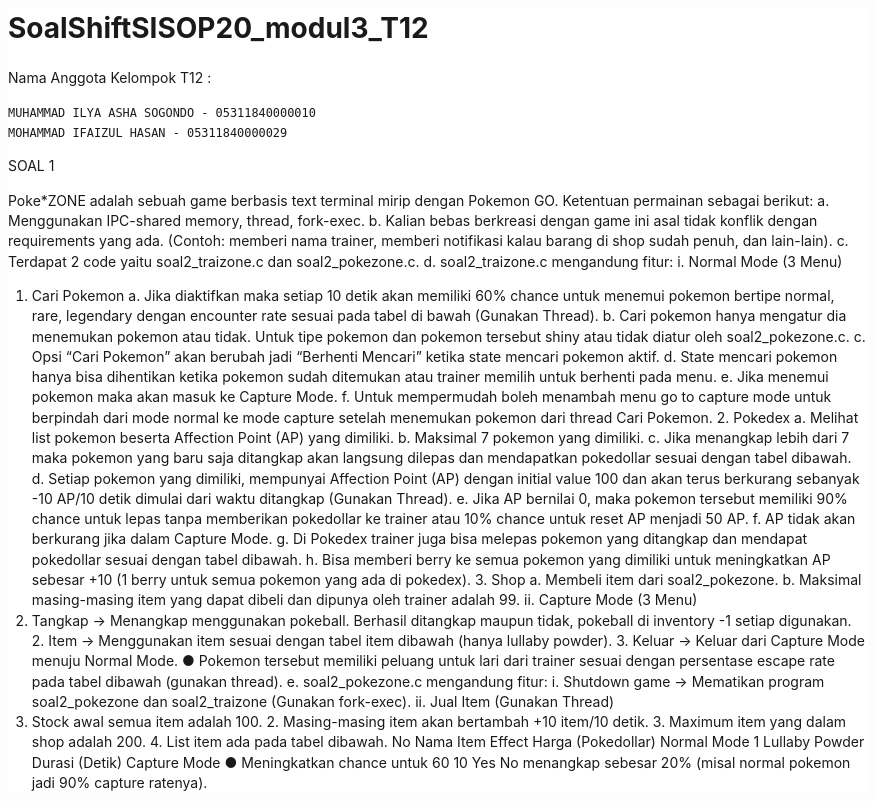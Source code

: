 # SoalShiftSISOP20_modul3_T12

Nama Anggota Kelompok T12 :

    MUHAMMAD ILYA ASHA SOGONDO - 05311840000010
    MOHAMMAD IFAIZUL HASAN - 05311840000029


SOAL 1

Poke*ZONE adalah sebuah game berbasis text terminal mirip dengan Pokemon GO.
Ketentuan permainan sebagai berikut:
a. Menggunakan IPC-shared memory, thread, fork-exec. b. Kalian bebas berkreasi dengan game ini asal tidak konflik dengan
requirements yang ada. (Contoh: memberi nama trainer, memberi notifikasi kalau barang di shop sudah penuh, dan lain-lain). c. Terdapat 2 code yaitu soal2_traizone.c dan soal2_pokezone.c. d. soal2_traizone.c mengandung fitur:
i. Normal Mode (3 Menu)
1. Cari Pokemon
a. Jika diaktifkan maka setiap 10 detik akan memiliki
60% chance untuk menemui pokemon bertipe normal, rare, legendary dengan encounter rate sesuai pada tabel di bawah (Gunakan Thread). b. Cari pokemon hanya mengatur dia menemukan
pokemon atau tidak. Untuk tipe pokemon dan pokemon tersebut shiny atau tidak diatur oleh soal2_pokezone.c. c. Opsi “Cari Pokemon” akan berubah jadi “Berhenti Mencari” ketika state mencari pokemon aktif. d. State mencari pokemon hanya bisa dihentikan ketika
pokemon sudah ditemukan atau trainer memilih untuk berhenti pada menu. e. Jika menemui pokemon maka akan masuk ke Capture
Mode. f. Untuk mempermudah boleh menambah menu go to capture mode untuk berpindah dari mode normal ke mode capture setelah menemukan pokemon dari thread Cari Pokemon. 2. Pokedex
a. Melihat list pokemon beserta Affection Point (AP) yang
dimiliki. b. Maksimal 7 pokemon yang dimiliki. c. Jika menangkap lebih dari 7 maka pokemon yang baru
saja ditangkap akan langsung dilepas dan mendapatkan pokedollar sesuai dengan tabel dibawah. d. Setiap pokemon yang dimiliki, mempunyai Affection
Point (AP) dengan initial value 100 dan akan terus berkurang sebanyak -10 AP/10 detik dimulai dari waktu ditangkap (Gunakan Thread). e. Jika AP bernilai 0, maka pokemon tersebut memiliki
90% chance untuk lepas tanpa memberikan pokedollar ke trainer atau 10% chance untuk reset AP menjadi 50 AP. f. AP tidak akan berkurang jika dalam Capture Mode.
g. Di Pokedex trainer juga bisa melepas pokemon yang
ditangkap dan mendapat pokedollar sesuai dengan tabel dibawah. h. Bisa memberi berry ke semua pokemon yang dimiliki
untuk meningkatkan AP sebesar +10 (1 berry untuk semua pokemon yang ada di pokedex). 3. Shop a. Membeli item dari soal2_pokezone.
b. Maksimal masing-masing item yang dapat dibeli dan
dipunya oleh trainer adalah 99. ii. Capture Mode (3 Menu)
1. Tangkap → Menangkap menggunakan pokeball. Berhasil
ditangkap maupun tidak, pokeball di inventory -1 setiap digunakan. 2. Item → Menggunakan item sesuai dengan tabel item dibawah
(hanya lullaby powder). 3. Keluar → Keluar dari Capture Mode menuju Normal Mode.
● Pokemon tersebut memiliki peluang untuk lari dari trainer sesuai dengan persentase escape rate pada tabel dibawah (gunakan thread). e. soal2_pokezone.c mengandung fitur:
i. Shutdown game → Mematikan program soal2_pokezone dan
soal2_traizone (Gunakan fork-exec). ii. Jual Item (Gunakan Thread)
1. Stock awal semua item adalah 100. 2. Masing-masing item akan bertambah +10 item/10 detik. 3. Maximum item yang dalam shop adalah 200. 4. List item ada pada tabel dibawah.
No Nama Item Effect Harga
(Pokedollar)
Normal Mode
1 Lullaby
Powder
Durasi (Detik)
Capture Mode
● Meningkatkan chance untuk
60 10 Yes No menangkap sebesar 20% (misal normal pokemon jadi 90% capture ratenya).